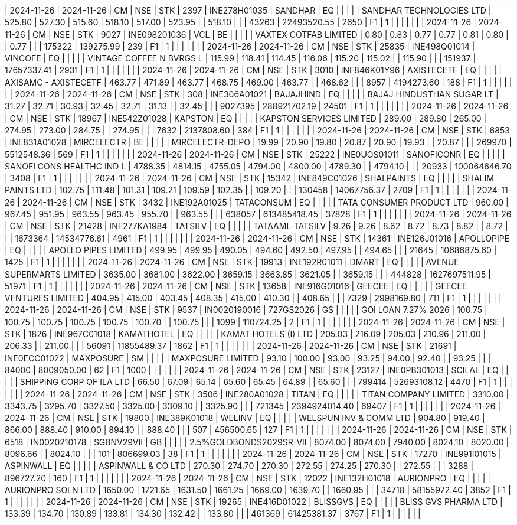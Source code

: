 | 2024-11-26 | 2024-11-26 | CM | NSE | STK | 2397 | INE278H01035 | SANDHAR | EQ |  |  |  |  | SANDHAR TECHNOLOGIES LTD | 525.80 | 527.30 | 515.60 | 518.10 | 517.00 | 523.95 |  | 518.10 |  |  | 43263 | 22493520.55 | 2650 | F1 | 1 |  |  |  |  |  |
| 2024-11-26 | 2024-11-26 | CM | NSE | STK | 9027 | INE098201036 | VCL | BE |  |  |  |  | VAXTEX COTFAB LIMITED | 0.80 | 0.83 | 0.77 | 0.77 | 0.81 | 0.80 |  | 0.77 |  |  | 175322 | 139275.99 | 239 | F1 | 1 |  |  |  |  |  |
| 2024-11-26 | 2024-11-26 | CM | NSE | STK | 25835 | INE498Q01014 | VINCOFE | EQ |  |  |  |  | VINTAGE COFFEE N BVRGS L | 115.99 | 118.41 | 114.45 | 116.06 | 115.20 | 115.02 |  | 115.90 |  |  | 151937 | 17657337.41 | 2931 | F1 | 1 |  |  |  |  |  |
| 2024-11-26 | 2024-11-26 | CM | NSE | STK | 3010 | INF846K01Y96 | AXISTECETF | EQ |  |  |  |  | AXISAMC - AXISTECETF | 463.77 | 471.89 | 463.77 | 468.75 | 469.00 | 463.77 |  | 468.62 |  |  | 8957 | 4194273.60 | 188 | F1 | 1 |  |  |  |  |  |
| 2024-11-26 | 2024-11-26 | CM | NSE | STK | 308 | INE306A01021 | BAJAJHIND | EQ |  |  |  |  | BAJAJ HINDUSTHAN SUGAR LT | 31.27 | 32.71 | 30.93 | 32.45 | 32.71 | 31.13 |  | 32.45 |  |  | 9027395 | 288921702.19 | 24501 | F1 | 1 |  |  |  |  |  |
| 2024-11-26 | 2024-11-26 | CM | NSE | STK | 18967 | INE542Z01028 | KAPSTON | EQ |  |  |  |  | KAPSTON SERVICES LIMITED | 289.00 | 289.80 | 265.00 | 274.95 | 273.00 | 284.75 |  | 274.95 |  |  | 7632 | 2137808.60 | 384 | F1 | 1 |  |  |  |  |  |
| 2024-11-26 | 2024-11-26 | CM | NSE | STK | 6853 | INE831A01028 | MIRCELECTR | BE |  |  |  |  | MIRCELECTR-DEPO | 19.99 | 20.90 | 19.80 | 20.87 | 20.90 | 19.93 |  | 20.87 |  |  | 269970 | 5512548.36 | 569 | F1 | 1 |  |  |  |  |  |
| 2024-11-26 | 2024-11-26 | CM | NSE | STK | 25222 | INE0UOS01011 | SANOFICONR | EQ |  |  |  |  | SANOFI CONS HEALTHC IND L | 4788.35 | 4814.15 | 4755.05 | 4794.00 | 4800.00 | 4789.30 |  | 4794.10 |  |  | 20933 | 100064646.70 | 3408 | F1 | 1 |  |  |  |  |  |
| 2024-11-26 | 2024-11-26 | CM | NSE | STK | 15342 | INE849C01026 | SHALPAINTS | EQ |  |  |  |  | SHALIM PAINTS LTD | 102.75 | 111.48 | 101.31 | 109.21 | 109.59 | 102.35 |  | 109.20 |  |  | 130458 | 14067756.37 | 2709 | F1 | 1 |  |  |  |  |  |
| 2024-11-26 | 2024-11-26 | CM | NSE | STK | 3432 | INE192A01025 | TATACONSUM | EQ |  |  |  |  | TATA CONSUMER PRODUCT LTD | 960.00 | 967.45 | 951.95 | 963.55 | 963.45 | 955.70 |  | 963.55 |  |  | 638057 | 613485418.45 | 37828 | F1 | 1 |  |  |  |  |  |
| 2024-11-26 | 2024-11-26 | CM | NSE | STK | 21428 | INF277KA1984 | TATSILV | EQ |  |  |  |  | TATAAML-TATSILV | 9.26 | 9.26 | 8.62 | 8.72 | 8.73 | 8.82 |  | 8.72 |  |  | 1673364 | 14534776.61 | 4961 | F1 | 1 |  |  |  |  |  |
| 2024-11-26 | 2024-11-26 | CM | NSE | STK | 14361 | INE126J01016 | APOLLOPIPE | EQ |  |  |  |  | APOLLO PIPES LIMITED | 499.95 | 499.95 | 490.05 | 494.60 | 492.50 | 497.95 |  | 494.65 |  |  | 21645 | 10686875.60 | 1425 | F1 | 1 |  |  |  |  |  |
| 2024-11-26 | 2024-11-26 | CM | NSE | STK | 19913 | INE192R01011 | DMART | EQ |  |  |  |  | AVENUE SUPERMARTS LIMITED | 3635.00 | 3681.00 | 3622.00 | 3659.15 | 3663.85 | 3621.05 |  | 3659.15 |  |  | 444828 | 1627697511.95 | 51971 | F1 | 1 |  |  |  |  |  |
| 2024-11-26 | 2024-11-26 | CM | NSE | STK | 13658 | INE916G01016 | GEECEE | EQ |  |  |  |  | GEECEE VENTURES LIMITED | 404.95 | 415.00 | 403.45 | 408.35 | 415.00 | 410.30 |  | 408.65 |  |  | 7329 | 2998169.80 | 711 | F1 | 1 |  |  |  |  |  |
| 2024-11-26 | 2024-11-26 | CM | NSE | STK | 9537 | IN0020190016 | 727GS2026 | GS |  |  |  |  | GOI LOAN 7.27% 2026 | 100.75 | 100.75 | 100.75 | 100.75 | 100.75 | 100.70 |  | 100.75 |  |  | 1099 | 110724.25 | 2 | F1 | 1 |  |  |  |  |  |
| 2024-11-26 | 2024-11-26 | CM | NSE | STK | 1826 | INE967C01018 | KAMATHOTEL | EQ |  |  |  |  | KAMAT HOTELS (I) LTD | 205.03 | 216.09 | 205.03 | 210.96 | 211.00 | 206.33 |  | 211.00 |  |  | 56091 | 11855489.37 | 1862 | F1 | 1 |  |  |  |  |  |
| 2024-11-26 | 2024-11-26 | CM | NSE | STK | 21691 | INE0ECC01022 | MAXPOSURE | SM |  |  |  |  | MAXPOSURE LIMITED | 93.10 | 100.00 | 93.00 | 93.25 | 94.00 | 92.40 |  | 93.25 |  |  | 84000 | 8009050.00 | 62 | F1 | 1000 |  |  |  |  |  |
| 2024-11-26 | 2024-11-26 | CM | NSE | STK | 23127 | INE0PB301013 | SCILAL | EQ |  |  |  |  | SHIPPING CORP OF ILA LTD | 66.50 | 67.09 | 65.14 | 65.60 | 65.45 | 64.89 |  | 65.60 |  |  | 799414 | 52693108.12 | 4470 | F1 | 1 |  |  |  |  |  |
| 2024-11-26 | 2024-11-26 | CM | NSE | STK | 3506 | INE280A01028 | TITAN | EQ |  |  |  |  | TITAN COMPANY LIMITED | 3310.00 | 3343.75 | 3295.70 | 3327.50 | 3325.00 | 3309.10 |  | 3325.90 |  |  | 721345 | 2394924014.40 | 69407 | F1 | 1 |  |  |  |  |  |
| 2024-11-26 | 2024-11-26 | CM | NSE | STK | 19800 | INE389K01018 | WELINV | EQ |  |  |  |  | WELSPUN INV & COMM LTD | 904.80 | 919.40 | 866.00 | 888.40 | 910.00 | 894.10 |  | 888.40 |  |  | 507 | 456500.65 | 127 | F1 | 1 |  |  |  |  |  |
| 2024-11-26 | 2024-11-26 | CM | NSE | STK | 6518 | IN0020210178 | SGBNV29VII | GB |  |  |  |  | 2.5%GOLDBONDS2029SR-VII | 8074.00 | 8074.00 | 7940.00 | 8024.10 | 8020.00 | 8096.66 |  | 8024.10 |  |  | 101 | 806699.03 | 38 | F1 | 1 |  |  |  |  |  |
| 2024-11-26 | 2024-11-26 | CM | NSE | STK | 17270 | INE991I01015 | ASPINWALL | EQ |  |  |  |  | ASPINWALL & CO LTD | 270.30 | 274.70 | 270.30 | 272.55 | 274.25 | 270.30 |  | 272.55 |  |  | 3288 | 896727.20 | 160 | F1 | 1 |  |  |  |  |  |
| 2024-11-26 | 2024-11-26 | CM | NSE | STK | 12022 | INE132H01018 | AURIONPRO | EQ |  |  |  |  | AURIONPRO SOLN LTD | 1650.00 | 1721.65 | 1631.50 | 1661.25 | 1669.00 | 1639.70 |  | 1660.95 |  |  | 34718 | 58155972.40 | 3852 | F1 | 1 |  |  |  |  |  |
| 2024-11-26 | 2024-11-26 | CM | NSE | STK | 19265 | INE416D01022 | BLISSGVS | EQ |  |  |  |  | BLISS GVS PHARMA LTD | 133.39 | 134.70 | 130.89 | 133.81 | 134.30 | 132.42 |  | 133.80 |  |  | 461369 | 61425381.37 | 3767 | F1 | 1 |  |  |  |  |  |